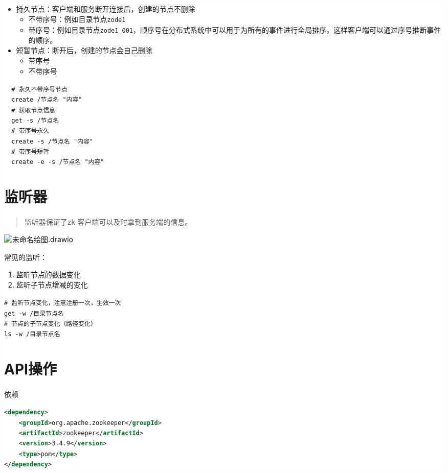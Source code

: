 - 持久节点：客户端和服务断开连接后，创建的节点不删除
  - 不带序号：例如目录节点`zode1`
  - 带序号：例如目录节点`zode1_001`，顺序号在分布式系统中可以用于为所有的事件进行全局排序，这样客户端可以通过序号推断事件的顺序。
- 短暂节点：断开后，创建的节点会自己删除
  - 带序号
  - 不带序号

```shell
  # 永久不带序号节点
  create /节点名 "内容"
  # 获取节点信息
  get -s /节点名
  # 带序号永久
  create -s /节点名 "内容"
  # 带序号短暂
  create -e -s /节点名 "内容"
```



# 监听器

>  监听器保证了zk 客户端可以及时拿到服务端的信息。



![未命名绘图.drawio](https://cdn.jsdelivr.net/gh/StuartYang/oss@master/img/202401130212392.png)

常见的监听：

1. 监听节点的数据变化
2. 监听子节点增减的变化



```shell
# 监听节点变化，注意注册一次，生效一次
get -w /目录节点名
# 节点的子节点变化（路径变化）
ls -w /目录节点名
```



# API操作

依赖

```xml
<dependency>
    <groupId>org.apache.zookeeper</groupId>
    <artifactId>zookeeper</artifactId>
    <version>3.4.9</version>
    <type>pom</type>
</dependency>
```
